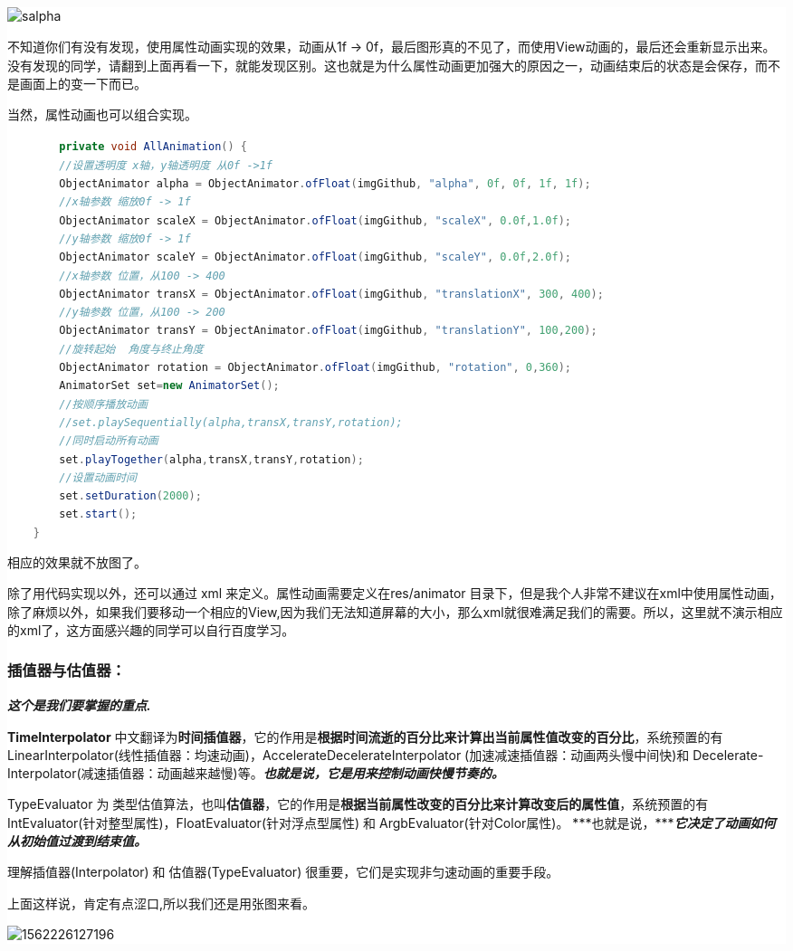 ![salpha](http://ww1.sinaimg.cn/large/006tNc79ly1g4w14kxmmlg30u01hc4qp.gif)

不知道你们有没有发现，使用属性动画实现的效果，动画从1f -> 0f，最后图形真的不见了，而使用View动画的，最后还会重新显示出来。没有发现的同学，请翻到上面再看一下，就能发现区别。这也就是为什么属性动画更加强大的原因之一，动画结束后的状态是会保存，而不是画面上的变一下而已。

当然，属性动画也可以组合实现。

```java
	    private void AllAnimation() {
        //设置透明度 x轴，y轴透明度 从0f ->1f
        ObjectAnimator alpha = ObjectAnimator.ofFloat(imgGithub, "alpha", 0f, 0f, 1f, 1f);
        //x轴参数 缩放0f -> 1f
        ObjectAnimator scaleX = ObjectAnimator.ofFloat(imgGithub, "scaleX", 0.0f,1.0f);
        //y轴参数 缩放0f -> 1f
        ObjectAnimator scaleY = ObjectAnimator.ofFloat(imgGithub, "scaleY", 0.0f,2.0f);
        //x轴参数 位置，从100 -> 400
        ObjectAnimator transX = ObjectAnimator.ofFloat(imgGithub, "translationX", 300, 400);
        //y轴参数 位置，从100 -> 200
        ObjectAnimator transY = ObjectAnimator.ofFloat(imgGithub, "translationY", 100,200);
        //旋转起始	角度与终止角度
        ObjectAnimator rotation = ObjectAnimator.ofFloat(imgGithub, "rotation", 0,360);
        AnimatorSet set=new AnimatorSet();
        //按顺序播放动画
        //set.playSequentially(alpha,transX,transY,rotation);
        //同时启动所有动画
        set.playTogether(alpha,transX,transY,rotation);
        //设置动画时间
        set.setDuration(2000);
        set.start();
    }
```

相应的效果就不放图了。

除了用代码实现以外，还可以通过 xml 来定义。属性动画需要定义在res/animator 目录下，但是我个人非常不建议在xml中使用属性动画，除了麻烦以外，如果我们要移动一个相应的View,因为我们无法知道屏幕的大小，那么xml就很难满足我们的需要。所以，这里就不演示相应的xml了，这方面感兴趣的同学可以自行百度学习。



### 插值器与估值器：

***这个是我们要掌握的重点.***

**TimeInterpolator** 中文翻译为**时间插值器**，它的作用是**根据时间流逝的百分比来计算出当前属性值改变的百分比**，系统预置的有 LinearInterpolator(线性插值器：均速动画)，AccelerateDecelerateInterpolator (加速减速插值器：动画两头慢中间快)和 Decelerate-Interpolator(减速插值器：动画越来越慢)等。***也就是说，它是用来控制动画快慢节奏的。***

TypeEvaluator 为 类型估值算法，也叫**估值器**，它的作用是**根据当前属性改变的百分比来计算改变后的属性值**，系统预置的有 IntEvaluator(针对整型属性)，FloatEvaluator(针对浮点型属性) 和 ArgbEvaluator(针对Color属性)。 ***也就是说，******它决定了动画如何从初始值过渡到结束值。***

理解插值器(Interpolator) 和 估值器(TypeEvaluator) 很重要，它们是实现非匀速动画的重要手段。

上面这样说，肯定有点涩口,所以我们还是用张图来看。

![1562226127196](http://ww4.sinaimg.cn/large/006tNc79ly1g4w14lera1j30gz046wfi.jpg)
